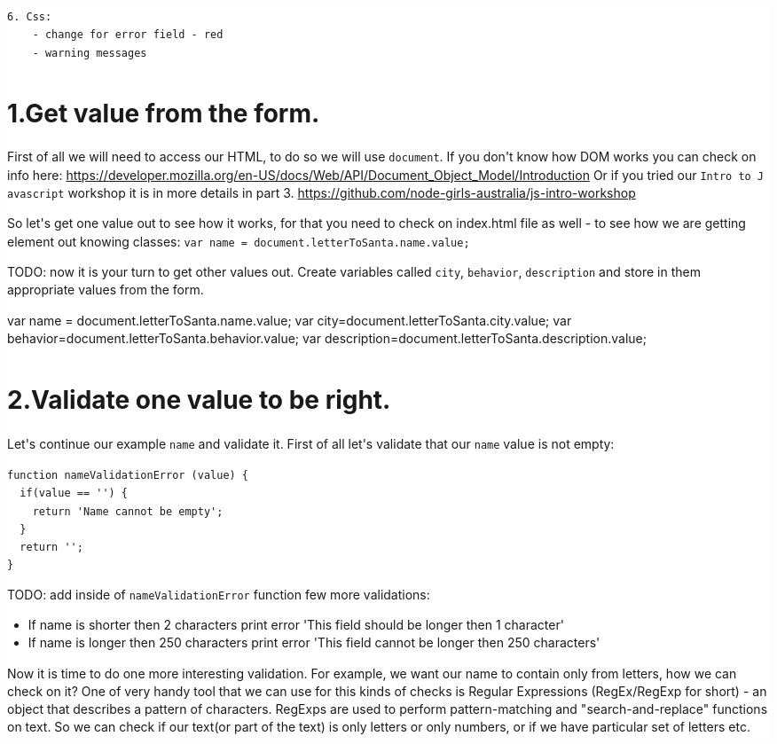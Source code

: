     6. Css:
        - change for error field - red
        - warning messages
        


1.Get value from the form.
===========================


   First of all we will need to access our HTML, to do so we will use `document`.
   If you don't know how DOM works you can check on info here:
   https://developer.mozilla.org/en-US/docs/Web/API/Document_Object_Model/Introduction
   Or if you tried our `Intro to Javascript` workshop it is in more details in
   part 3.
   https://github.com/node-girls-australia/js-intro-workshop

   So let's get one value out to see how it works, for that you need to check on
   index.html file as well - to see how we are getting element out knowing classes:
   `var name = document.letterToSanta.name.value;`

   TODO: now it is your turn to get other values out. Create variables called
   `city`, `behavior`, `description` and store in them appropriate values from the form.
   

var name = document.letterToSanta.name.value;
var city=document.letterToSanta.city.value;
var behavior=document.letterToSanta.behavior.value;
var description=document.letterToSanta.description.value;

   
2.Validate one value to be right.
==================================


  Let's continue our example `name` and validate it.
  First of all let's validate that our `name` value is not empty:

  ```
  function nameValidationError (value) {
    if(value == '') {
      return 'Name cannot be empty';
    }
    return '';
  }
  ```

  TODO: add inside of `nameValidationError` function few more validations:
  - If name is shorter then 2 characters print error
  'This field should be longer then 1 character'
  - If name is longer then 250 characters print error
  'This field cannot be longer then 250 characters'


  Now it is time to do one more interesting validation. For example, we want
  our name to contain only from letters, how we can check on it? One of very
  handy tool that we can use for this kinds of checks is Regular Expressions
  (RegEx/RegExp for short) - an object that describes a pattern of characters.
  RegExps are used to perform pattern-matching and "search-and-replace" functions
  on text. So we can check if our text(or part of the text) is only letters or
  only numbers, or if we have particular set of letters etc.
